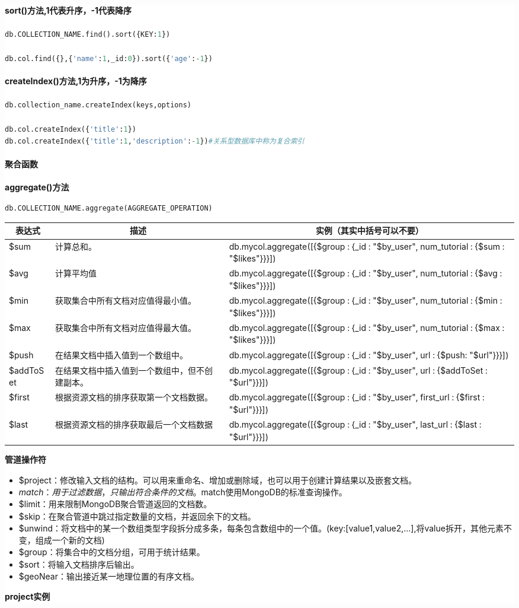 #### sort()方法,1代表升序，-1代表降序

```python
db.COLLECTION_NAME.find().sort({KEY:1})

db.col.find({},{'name':1,_id:0}).sort({'age':-1})
```

#### createIndex()方法,1为升序，-1为降序

```python
db.collection_name.createIndex(keys,options)

db.col.createIndex({'title':1})
db.col.createIndex({'title':1,'description':-1})#关系型数据库中称为复合索引
```



#### 聚合函数

**aggregate()方法**

```python
db.COLLECTION_NAME.aggregate(AGGREGATE_OPERATION)
```

| 表达式    | 描述                                           | 实例（其实中括号可以不要）                                   |
| --------- | ---------------------------------------------- | ------------------------------------------------------------ |
| $sum      | 计算总和。                                     | db.mycol.aggregate([{$group : {_id : "$by_user", num_tutorial : {$sum : "$likes"}}}]) |
| $avg      | 计算平均值                                     | db.mycol.aggregate([{$group : {_id : "$by_user", num_tutorial : {$avg : "$likes"}}}]) |
| $min      | 获取集合中所有文档对应值得最小值。             | db.mycol.aggregate([{$group : {_id : "$by_user", num_tutorial : {$min : "$likes"}}}]) |
| $max      | 获取集合中所有文档对应值得最大值。             | db.mycol.aggregate([{$group : {_id : "$by_user", num_tutorial : {$max : "$likes"}}}]) |
| $push     | 在结果文档中插入值到一个数组中。               | db.mycol.aggregate([{$group : {_id : "$by_user", url : {$push: "$url"}}}]) |
| $addToSet | 在结果文档中插入值到一个数组中，但不创建副本。 | db.mycol.aggregate([{$group : {_id : "$by_user", url : {$addToSet : "$url"}}}]) |
| $first    | 根据资源文档的排序获取第一个文档数据。         | db.mycol.aggregate([{$group : {_id : "$by_user", first_url : {$first : "$url"}}}]) |
| $last     | 根据资源文档的排序获取最后一个文档数据         | db.mycol.aggregate([{$group : {_id : "$by_user", last_url : {$last : "$url"}}}]) |

**管道操作符**

- $project：修改输入文档的结构。可以用来重命名、增加或删除域，也可以用于创建计算结果以及嵌套文档。
- $match：用于过滤数据，只输出符合条件的文档。$match使用MongoDB的标准查询操作。
- $limit：用来限制MongoDB聚合管道返回的文档数。
- $skip：在聚合管道中跳过指定数量的文档，并返回余下的文档。
- $unwind：将文档中的某一个数组类型字段拆分成多条，每条包含数组中的一个值。(key:[value1,value2,…],将value拆开，其他元素不变，组成一个新的文档)
- $group：将集合中的文档分组，可用于统计结果。
- $sort：将输入文档排序后输出。
- $geoNear：输出接近某一地理位置的有序文档。

**project实例**
